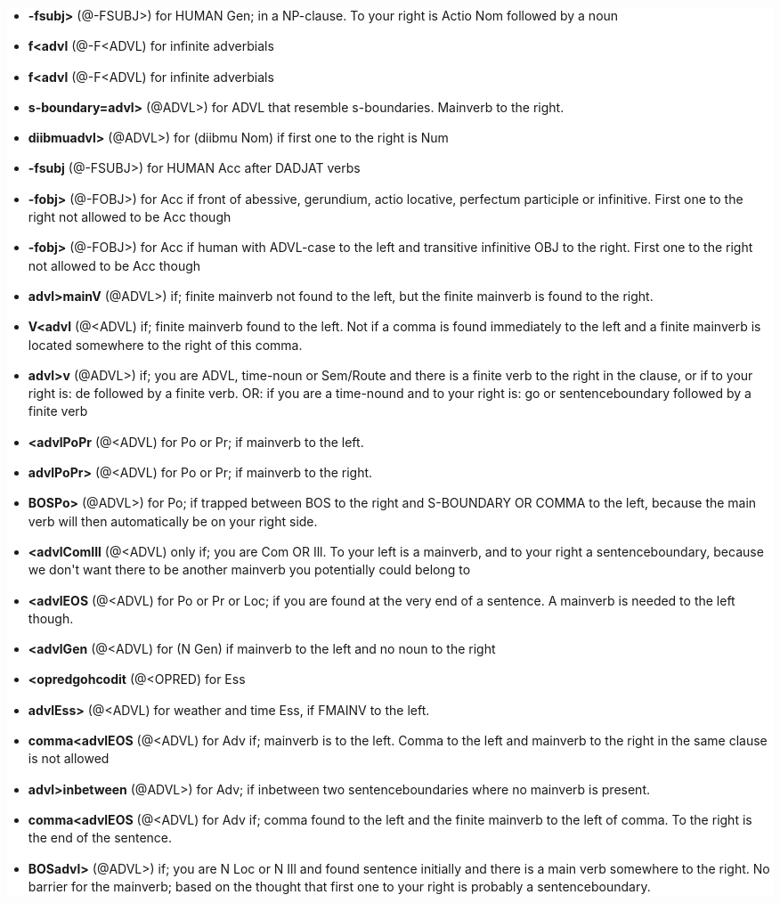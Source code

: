 * __-fsubj>__ (@-FSUBJ>) for HUMAN Gen; in a NP-clause. To your right is Actio Nom followed by a noun

* __f<advl__ (@-F<ADVL) for infinite adverbials

* __f<advl__ (@-F<ADVL) for infinite adverbials

* __s-boundary=advl>__ (@ADVL>) for ADVL that resemble s-boundaries. Mainverb to the right.

* __diibmuadvl>__ (@ADVL>) for (diibmu Nom) if first one to the right is Num

* __-fsubj__ (@-FSUBJ>) for HUMAN Acc after DADJAT verbs

* __-fobj>__ (@-FOBJ>) for Acc if front of abessive, gerundium, actio locative, perfectum participle or infinitive. First one to the right not allowed to be Acc though

* __-fobj>__ (@-FOBJ>) for Acc if human with ADVL-case to the left and transitive infinitive OBJ to the right. First one to the right not allowed to be Acc though

* __advl>mainV__ (@ADVL>) if; finite mainverb not found to the left, but the finite mainverb is found to the right.

* __V<advl__ (@<ADVL) if; finite mainverb found to the left. Not if a comma is found immediately to the left and a finite mainverb is located somewhere to the right of this comma.

* __advl>v__ (@ADVL>) if; you are ADVL, time-noun or Sem/Route and there is a finite verb to the right in the clause, or if to your right is: de followed by a finite verb. OR: if you are a time-nound and to your right is: go or sentenceboundary followed by a finite verb

* __<advlPoPr__ (@<ADVL) for Po or Pr; if mainverb to the left.
* __advlPoPr>__ (@<ADVL) for Po or Pr; if mainverb to the right.

* __BOSPo>__ (@ADVL>) for Po; if trapped between BOS to the right and S-BOUNDARY OR COMMA to the left, because the main verb will then automatically be on your right side.

* __<advlComIll__ (@<ADVL) only if; you are Com OR Ill. To your left is a mainverb, and to your right a sentenceboundary, because we don't want there to be another mainverb you potentially could belong to

* __<advlEOS__ (@<ADVL) for Po or Pr or Loc; if you are found at the very end of a sentence. A mainverb is needed to the left though.

* __<advlGen__ (@<ADVL) for (N Gen) if mainverb to the left and no noun to the right

* __<opredgohcodit__ (@<OPRED) for Ess

* __advlEss>__ (@<ADVL) for weather and time Ess, if FMAINV to the left.

* __comma<advlEOS__ (@<ADVL) for Adv if; mainverb is to the left. Comma to the left and mainverb to the right in the same clause is not allowed

* __advl>inbetween__ (@ADVL>) for Adv; if inbetween two sentenceboundaries where no mainverb is present.

* __comma<advlEOS__ (@<ADVL) for Adv if; comma found to the left and the finite mainverb to the left of comma. To the right is the end of the sentence.

* __BOSadvl>__ (@ADVL>) if; you are N Loc or N Ill and found sentence initially and there is a main verb somewhere to the right. No barrier for the mainverb; based on the thought that first one to your right is probably a sentenceboundary.
